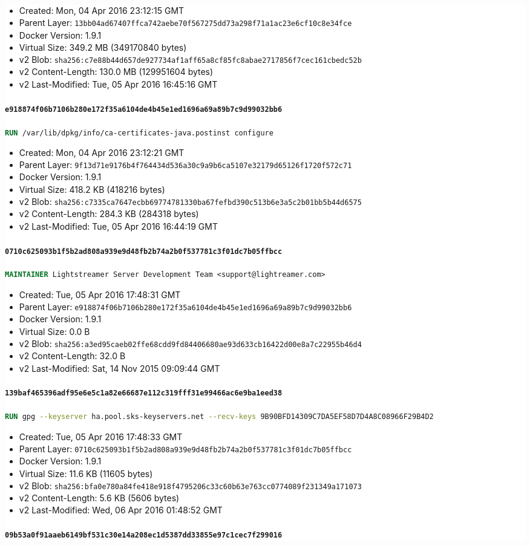 -	Created: Mon, 04 Apr 2016 23:12:15 GMT
-	Parent Layer: `13bb04ad67407ffca742aebe70f567275dd73a298f71a1ac23e6cf10c8e34fce`
-	Docker Version: 1.9.1
-	Virtual Size: 349.2 MB (349170840 bytes)
-	v2 Blob: `sha256:c7e88b44d657de927734af1aff65a8cf85fc8abae2717856f7cec161cbedc52b`
-	v2 Content-Length: 130.0 MB (129951604 bytes)
-	v2 Last-Modified: Tue, 05 Apr 2016 16:45:16 GMT

#### `e918874f06b7106b280e172f35a6104de4b45e1ed1696a69a89b7c9d99032bb6`

```dockerfile
RUN /var/lib/dpkg/info/ca-certificates-java.postinst configure
```

-	Created: Mon, 04 Apr 2016 23:12:21 GMT
-	Parent Layer: `9f13d71e9176b4f764434d536a30c9a9b6ca5107e32179d65126f1720f572c71`
-	Docker Version: 1.9.1
-	Virtual Size: 418.2 KB (418216 bytes)
-	v2 Blob: `sha256:c7335ca7647ecbb69774781330ba67fefbd390c513b6e3a5c2b01bb5b44d6575`
-	v2 Content-Length: 284.3 KB (284318 bytes)
-	v2 Last-Modified: Tue, 05 Apr 2016 16:44:19 GMT

#### `0710c625093b1f5b2ad808a939e9d48fb2b74a2b0f537781c3f01dc7b05ffbcc`

```dockerfile
MAINTAINER Lightstreamer Server Development Team <support@lightreamer.com>
```

-	Created: Tue, 05 Apr 2016 17:48:31 GMT
-	Parent Layer: `e918874f06b7106b280e172f35a6104de4b45e1ed1696a69a89b7c9d99032bb6`
-	Docker Version: 1.9.1
-	Virtual Size: 0.0 B
-	v2 Blob: `sha256:a3ed95caeb02ffe68cdd9fd84406680ae93d633cb16422d00e8a7c22955b46d4`
-	v2 Content-Length: 32.0 B
-	v2 Last-Modified: Sat, 14 Nov 2015 09:09:44 GMT

#### `139baf465396adf95e6e5c1a82e66687e112c319fff31e99466ac6e9ba1eed38`

```dockerfile
RUN gpg --keyserver ha.pool.sks-keyservers.net --recv-keys 9B90BFD14309C7DA5EF58D7D4A8C08966F29B4D2
```

-	Created: Tue, 05 Apr 2016 17:48:33 GMT
-	Parent Layer: `0710c625093b1f5b2ad808a939e9d48fb2b74a2b0f537781c3f01dc7b05ffbcc`
-	Docker Version: 1.9.1
-	Virtual Size: 11.6 KB (11605 bytes)
-	v2 Blob: `sha256:bfa0e780a84fe418e918f4795206c33c60b63e763cc0774089f231349a171073`
-	v2 Content-Length: 5.6 KB (5606 bytes)
-	v2 Last-Modified: Wed, 06 Apr 2016 01:48:52 GMT

#### `09b53a0f91aaeb6149bf531c30e14a208ec1d5387dd33855e97c1cec7f299016`
